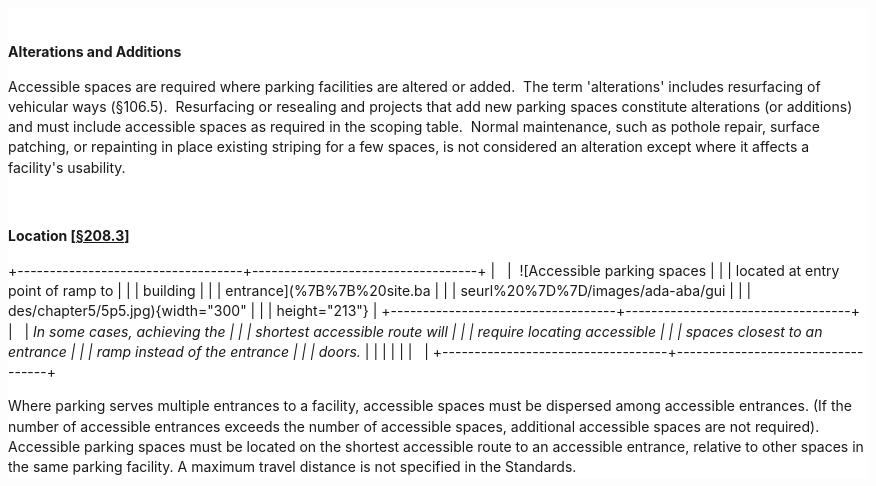  

**Alterations and Additions**

Accessible spaces are required where parking facilities are altered or
added.  The term 'alterations' includes resurfacing of vehicular ways
(§106.5).  Resurfacing or resealing and projects that add new parking
spaces constitute alterations (or additions) and must include accessible
spaces as required in the scoping table.  Normal maintenance, such as
pothole repair, surface patching, or repainting in place existing
striping for a few spaces, is not considered an alteration except where
it affects a facility's usability.

 

**Location
\[[§208.3](../ada-standards/chapter-2-scoping-requirements.html#208%20Parking%20Spaces)\]**

+-----------------------------------+-----------------------------------+
|                                   |  ![Accessible parking spaces      |
|                                   | located at entry point of ramp to |
|                                   | building                          |
|                                   | entrance](%7B%7B%20site.ba        |
|                                   | seurl%20%7D%7D/images/ada-aba/gui |
|                                   | des/chapter5/5p5.jpg){width="300" |
|                                   | height="213"}                     |
+-----------------------------------+-----------------------------------+
|                                   | *In some cases, achieving the     |
|                                   | shortest accessible route will    |
|                                   | require locating accessible       |
|                                   | spaces closest to an entrance     |
|                                   | ramp instead of the entrance      |
|                                   | doors.*                           |
|                                   |                                   |
|                                   |                                   |
+-----------------------------------+-----------------------------------+

Where parking serves multiple entrances to a facility, accessible spaces
must be dispersed among accessible entrances. (If the number of
accessible entrances exceeds the number of accessible spaces, additional
accessible spaces are not required). Accessible parking spaces must be
located on the shortest accessible route to an accessible entrance,
relative to other spaces in the same parking facility. A maximum travel
distance is not specified in the Standards.
